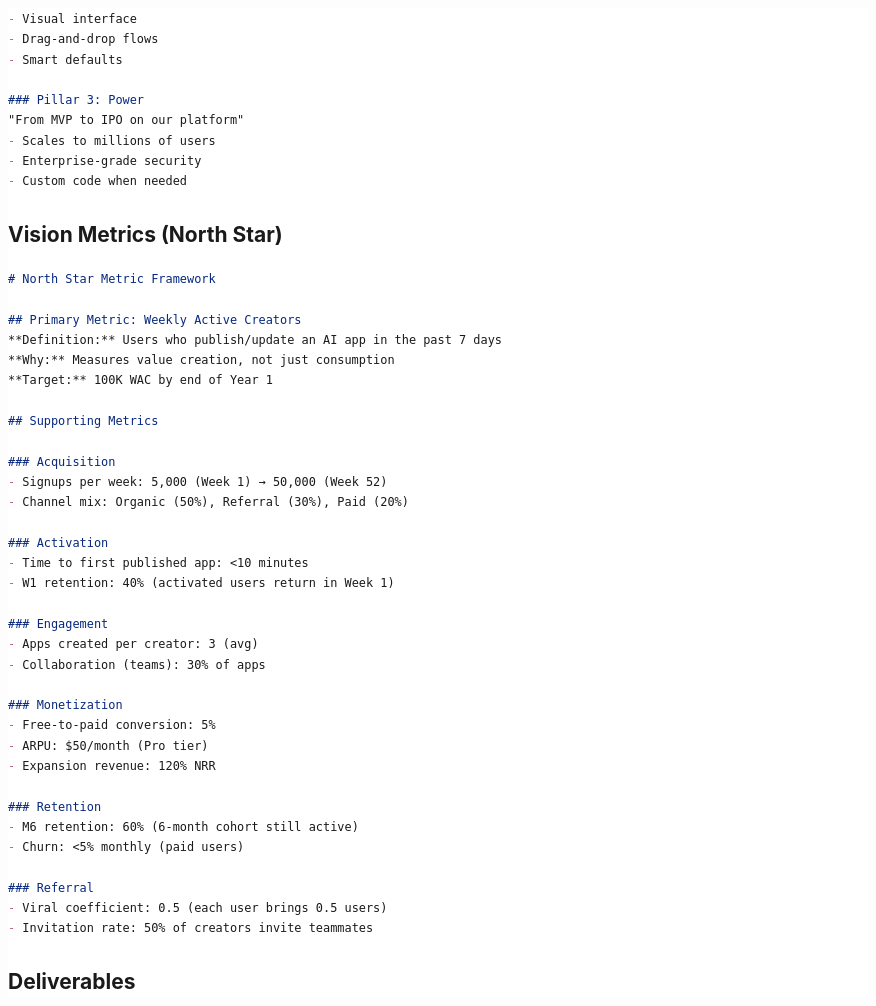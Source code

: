 ```markdown
- Visual interface
- Drag-and-drop flows
- Smart defaults

### Pillar 3: Power
"From MVP to IPO on our platform"
- Scales to millions of users
- Enterprise-grade security
- Custom code when needed
```

## Vision Metrics (North Star)

```markdown
# North Star Metric Framework

## Primary Metric: Weekly Active Creators
**Definition:** Users who publish/update an AI app in the past 7 days
**Why:** Measures value creation, not just consumption
**Target:** 100K WAC by end of Year 1

## Supporting Metrics

### Acquisition
- Signups per week: 5,000 (Week 1) → 50,000 (Week 52)
- Channel mix: Organic (50%), Referral (30%), Paid (20%)

### Activation
- Time to first published app: <10 minutes
- W1 retention: 40% (activated users return in Week 1)

### Engagement
- Apps created per creator: 3 (avg)
- Collaboration (teams): 30% of apps

### Monetization
- Free-to-paid conversion: 5%
- ARPU: $50/month (Pro tier)
- Expansion revenue: 120% NRR

### Retention
- M6 retention: 60% (6-month cohort still active)
- Churn: <5% monthly (paid users)

### Referral
- Viral coefficient: 0.5 (each user brings 0.5 users)
- Invitation rate: 50% of creators invite teammates
```

## Deliverables
